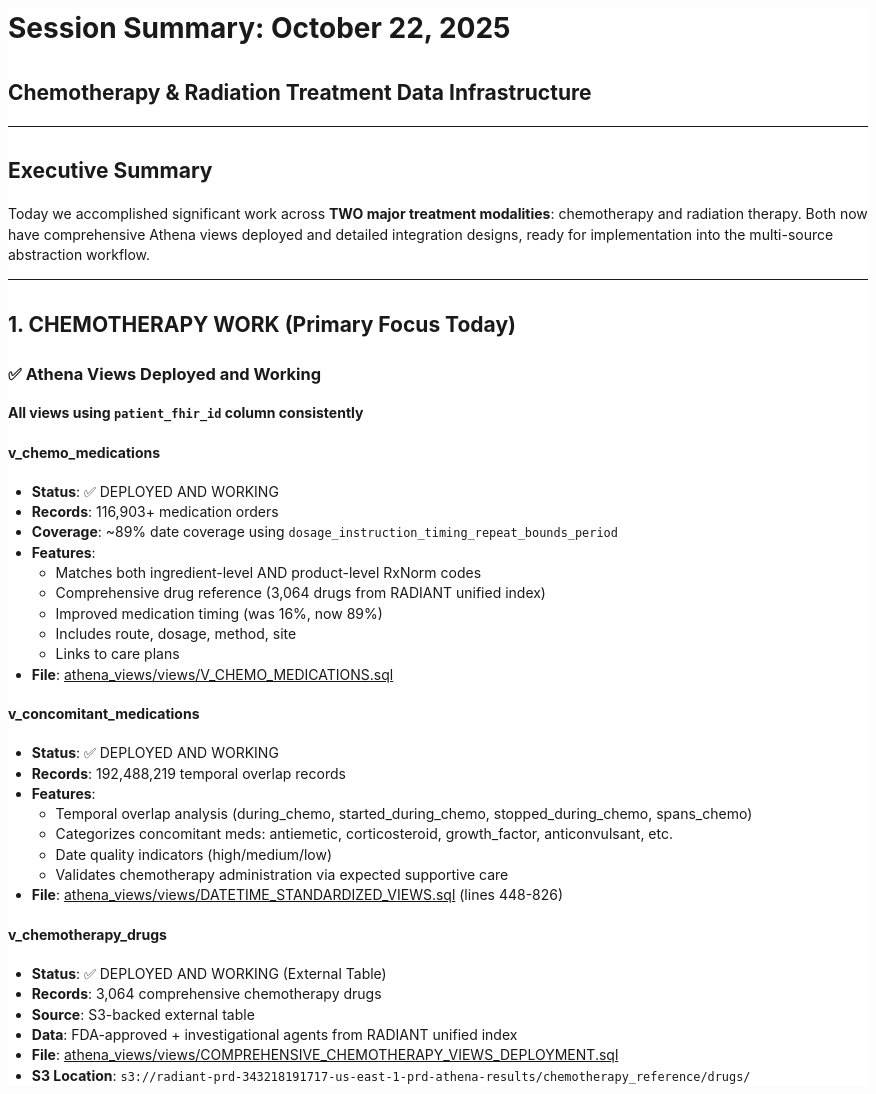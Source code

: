 # Session Summary: October 22, 2025
## Chemotherapy & Radiation Treatment Data Infrastructure

---

## Executive Summary

Today we accomplished significant work across **TWO major treatment modalities**: chemotherapy and radiation therapy. Both now have comprehensive Athena views deployed and detailed integration designs, ready for implementation into the multi-source abstraction workflow.

---

## 1. CHEMOTHERAPY WORK (Primary Focus Today)

### ✅ Athena Views Deployed and Working

**All views using `patient_fhir_id` column consistently**

#### v_chemo_medications
- **Status**: ✅ DEPLOYED AND WORKING
- **Records**: 116,903+ medication orders
- **Coverage**: ~89% date coverage using `dosage_instruction_timing_repeat_bounds_period`
- **Features**:
  - Matches both ingredient-level AND product-level RxNorm codes
  - Comprehensive drug reference (3,064 drugs from RADIANT unified index)
  - Improved medication timing (was 16%, now 89%)
  - Includes route, dosage, method, site
  - Links to care plans
- **File**: [athena_views/views/V_CHEMO_MEDICATIONS.sql](../athena_views/views/V_CHEMO_MEDICATIONS.sql)

#### v_concomitant_medications
- **Status**: ✅ DEPLOYED AND WORKING
- **Records**: 192,488,219 temporal overlap records
- **Features**:
  - Temporal overlap analysis (during_chemo, started_during_chemo, stopped_during_chemo, spans_chemo)
  - Categorizes concomitant meds: antiemetic, corticosteroid, growth_factor, anticonvulsant, etc.
  - Date quality indicators (high/medium/low)
  - Validates chemotherapy administration via expected supportive care
- **File**: [athena_views/views/DATETIME_STANDARDIZED_VIEWS.sql](../athena_views/views/DATETIME_STANDARDIZED_VIEWS.sql) (lines 448-826)

#### v_chemotherapy_drugs
- **Status**: ✅ DEPLOYED AND WORKING (External Table)
- **Records**: 3,064 comprehensive chemotherapy drugs
- **Source**: S3-backed external table
- **Data**: FDA-approved + investigational agents from RADIANT unified index
- **File**: [athena_views/views/COMPREHENSIVE_CHEMOTHERAPY_VIEWS_DEPLOYMENT.sql](../athena_views/views/COMPREHENSIVE_CHEMOTHERAPY_VIEWS_DEPLOYMENT.sql)
- **S3 Location**: `s3://radiant-prd-343218191717-us-east-1-prd-athena-results/chemotherapy_reference/drugs/`
